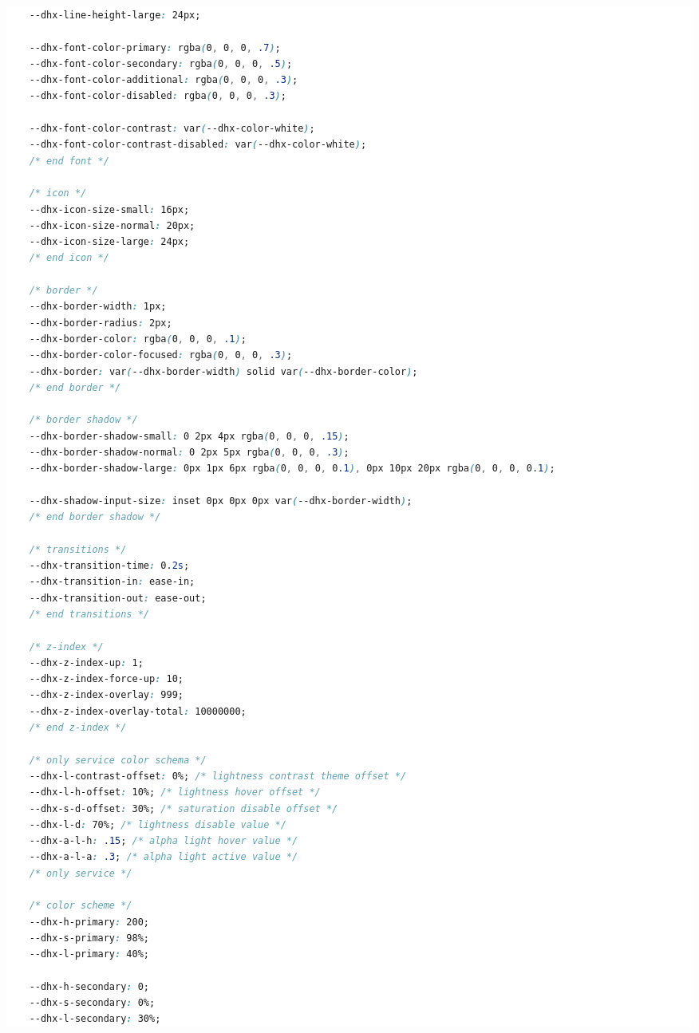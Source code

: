 ~~~css
	--dhx-line-height-large: 24px;

	--dhx-font-color-primary: rgba(0, 0, 0, .7);
	--dhx-font-color-secondary: rgba(0, 0, 0, .5);
	--dhx-font-color-additional: rgba(0, 0, 0, .3);
	--dhx-font-color-disabled: rgba(0, 0, 0, .3);

	--dhx-font-color-contrast: var(--dhx-color-white);
	--dhx-font-color-contrast-disabled: var(--dhx-color-white);
	/* end font */

	/* icon */
	--dhx-icon-size-small: 16px;
	--dhx-icon-size-normal: 20px;
	--dhx-icon-size-large: 24px;
	/* end icon */

	/* border */
	--dhx-border-width: 1px;
	--dhx-border-radius: 2px;
	--dhx-border-color: rgba(0, 0, 0, .1);
	--dhx-border-color-focused: rgba(0, 0, 0, .3);
	--dhx-border: var(--dhx-border-width) solid var(--dhx-border-color);
	/* end border */

	/* border shadow */
	--dhx-border-shadow-small: 0 2px 4px rgba(0, 0, 0, .15);
	--dhx-border-shadow-normal: 0 2px 5px rgba(0, 0, 0, .3);
	--dhx-border-shadow-large: 0px 1px 6px rgba(0, 0, 0, 0.1), 0px 10px 20px rgba(0, 0, 0, 0.1);

	--dhx-shadow-input-size: inset 0px 0px 0px var(--dhx-border-width);
	/* end border shadow */

	/* transitions */
	--dhx-transition-time: 0.2s;
	--dhx-transition-in: ease-in;
	--dhx-transition-out: ease-out;
	/* end transitions */

	/* z-index */
	--dhx-z-index-up: 1;
	--dhx-z-index-force-up: 10;
	--dhx-z-index-overlay: 999;
	--dhx-z-index-overlay-total: 10000000;
	/* end z-index */

	/* only service color schema */
	--dhx-l-contrast-offset: 0%; /* lightness contrast theme offset */
	--dhx-l-h-offset: 10%; /* lightness hover offset */
	--dhx-s-d-offset: 30%; /* saturation disable offset */
	--dhx-l-d: 70%; /* lightness disable value */
	--dhx-a-l-h: .15; /* alpha light hover value */
	--dhx-a-l-a: .3; /* alpha light active value */
	/* only service */

	/* color scheme */
	--dhx-h-primary: 200;
	--dhx-s-primary: 98%;
	--dhx-l-primary: 40%;

	--dhx-h-secondary: 0;
	--dhx-s-secondary: 0%;
	--dhx-l-secondary: 30%;
~~~